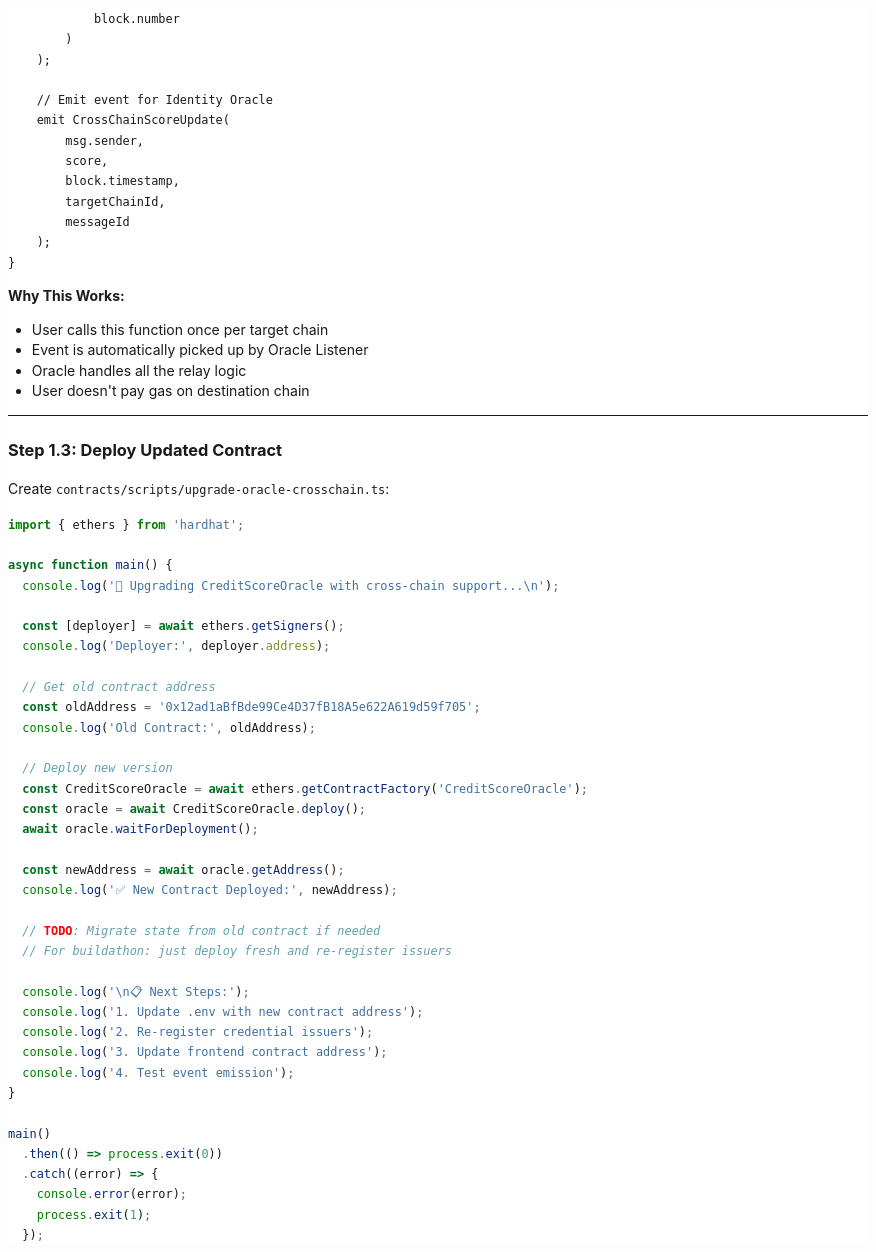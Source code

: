 ```solidity
            block.number
        )
    );
    
    // Emit event for Identity Oracle
    emit CrossChainScoreUpdate(
        msg.sender,
        score,
        block.timestamp,
        targetChainId,
        messageId
    );
}
```

**Why This Works:**
- User calls this function once per target chain
- Event is automatically picked up by Oracle Listener
- Oracle handles all the relay logic
- User doesn't pay gas on destination chain

---

### Step 1.3: Deploy Updated Contract

Create `contracts/scripts/upgrade-oracle-crosschain.ts`:

```typescript
import { ethers } from 'hardhat';

async function main() {
  console.log('🔄 Upgrading CreditScoreOracle with cross-chain support...\n');

  const [deployer] = await ethers.getSigners();
  console.log('Deployer:', deployer.address);

  // Get old contract address
  const oldAddress = '0x12ad1aBfBde99Ce4D37fB18A5e622A619d59f705';
  console.log('Old Contract:', oldAddress);

  // Deploy new version
  const CreditScoreOracle = await ethers.getContractFactory('CreditScoreOracle');
  const oracle = await CreditScoreOracle.deploy();
  await oracle.waitForDeployment();

  const newAddress = await oracle.getAddress();
  console.log('✅ New Contract Deployed:', newAddress);

  // TODO: Migrate state from old contract if needed
  // For buildathon: just deploy fresh and re-register issuers

  console.log('\n📋 Next Steps:');
  console.log('1. Update .env with new contract address');
  console.log('2. Re-register credential issuers');
  console.log('3. Update frontend contract address');
  console.log('4. Test event emission');
}

main()
  .then(() => process.exit(0))
  .catch((error) => {
    console.error(error);
    process.exit(1);
  });
```